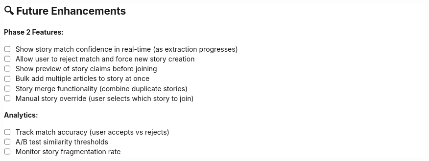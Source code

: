 
## 🔍 Future Enhancements

**Phase 2 Features:**
- [ ] Show story match confidence in real-time (as extraction progresses)
- [ ] Allow user to reject match and force new story creation
- [ ] Show preview of story claims before joining
- [ ] Bulk add multiple articles to story at once
- [ ] Story merge functionality (combine duplicate stories)
- [ ] Manual story override (user selects which story to join)

**Analytics:**
- [ ] Track match accuracy (user accepts vs rejects)
- [ ] A/B test similarity thresholds
- [ ] Monitor story fragmentation rate

